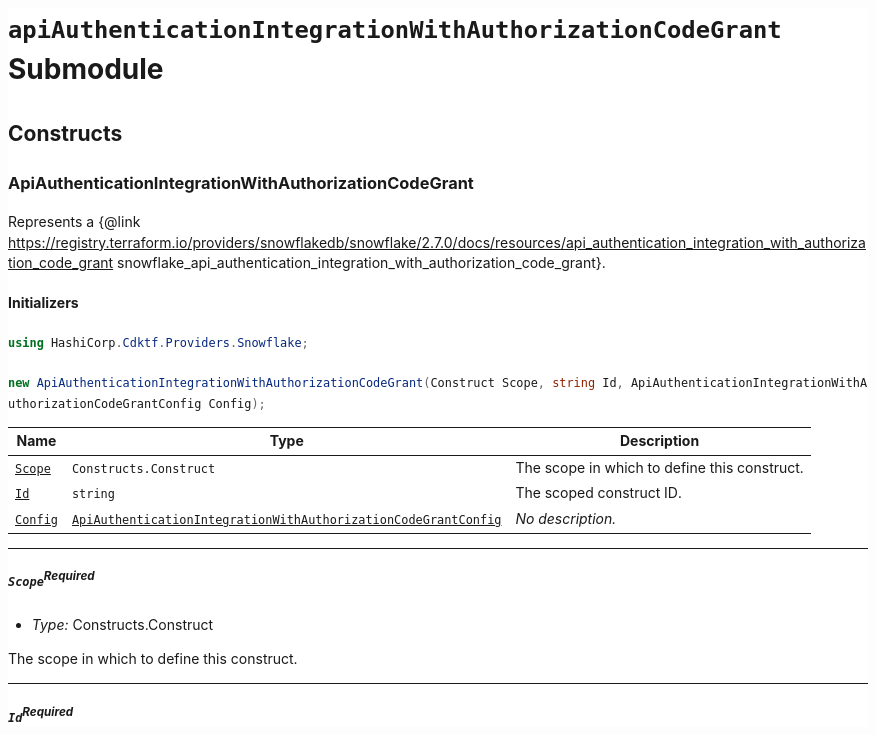 # `apiAuthenticationIntegrationWithAuthorizationCodeGrant` Submodule <a name="`apiAuthenticationIntegrationWithAuthorizationCodeGrant` Submodule" id="@cdktf/provider-snowflake.apiAuthenticationIntegrationWithAuthorizationCodeGrant"></a>

## Constructs <a name="Constructs" id="Constructs"></a>

### ApiAuthenticationIntegrationWithAuthorizationCodeGrant <a name="ApiAuthenticationIntegrationWithAuthorizationCodeGrant" id="@cdktf/provider-snowflake.apiAuthenticationIntegrationWithAuthorizationCodeGrant.ApiAuthenticationIntegrationWithAuthorizationCodeGrant"></a>

Represents a {@link https://registry.terraform.io/providers/snowflakedb/snowflake/2.7.0/docs/resources/api_authentication_integration_with_authorization_code_grant snowflake_api_authentication_integration_with_authorization_code_grant}.

#### Initializers <a name="Initializers" id="@cdktf/provider-snowflake.apiAuthenticationIntegrationWithAuthorizationCodeGrant.ApiAuthenticationIntegrationWithAuthorizationCodeGrant.Initializer"></a>

```csharp
using HashiCorp.Cdktf.Providers.Snowflake;

new ApiAuthenticationIntegrationWithAuthorizationCodeGrant(Construct Scope, string Id, ApiAuthenticationIntegrationWithAuthorizationCodeGrantConfig Config);
```

| **Name** | **Type** | **Description** |
| --- | --- | --- |
| <code><a href="#@cdktf/provider-snowflake.apiAuthenticationIntegrationWithAuthorizationCodeGrant.ApiAuthenticationIntegrationWithAuthorizationCodeGrant.Initializer.parameter.scope">Scope</a></code> | <code>Constructs.Construct</code> | The scope in which to define this construct. |
| <code><a href="#@cdktf/provider-snowflake.apiAuthenticationIntegrationWithAuthorizationCodeGrant.ApiAuthenticationIntegrationWithAuthorizationCodeGrant.Initializer.parameter.id">Id</a></code> | <code>string</code> | The scoped construct ID. |
| <code><a href="#@cdktf/provider-snowflake.apiAuthenticationIntegrationWithAuthorizationCodeGrant.ApiAuthenticationIntegrationWithAuthorizationCodeGrant.Initializer.parameter.config">Config</a></code> | <code><a href="#@cdktf/provider-snowflake.apiAuthenticationIntegrationWithAuthorizationCodeGrant.ApiAuthenticationIntegrationWithAuthorizationCodeGrantConfig">ApiAuthenticationIntegrationWithAuthorizationCodeGrantConfig</a></code> | *No description.* |

---

##### `Scope`<sup>Required</sup> <a name="Scope" id="@cdktf/provider-snowflake.apiAuthenticationIntegrationWithAuthorizationCodeGrant.ApiAuthenticationIntegrationWithAuthorizationCodeGrant.Initializer.parameter.scope"></a>

- *Type:* Constructs.Construct

The scope in which to define this construct.

---

##### `Id`<sup>Required</sup> <a name="Id" id="@cdktf/provider-snowflake.apiAuthenticationIntegrationWithAuthorizationCodeGrant.ApiAuthenticationIntegrationWithAuthorizationCodeGrant.Initializer.parameter.id"></a>
